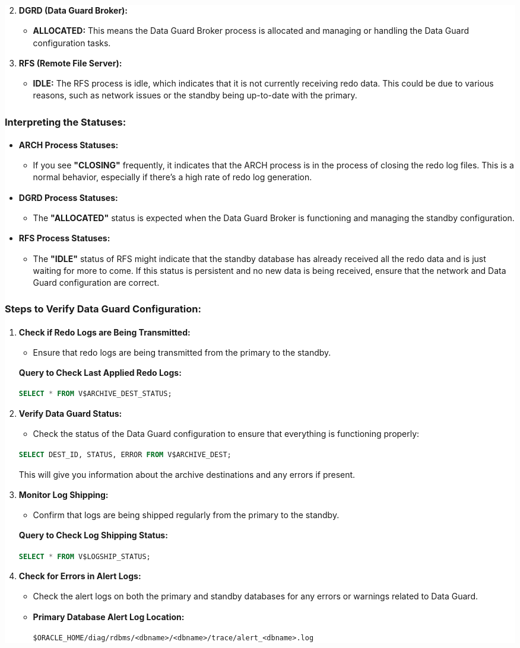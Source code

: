 2. **DGRD (Data Guard Broker):**
   - **ALLOCATED:** This means the Data Guard Broker process is allocated and managing or handling the Data Guard configuration tasks.

3. **RFS (Remote File Server):**
   - **IDLE:** The RFS process is idle, which indicates that it is not currently receiving redo data. This could be due to various reasons, such as network issues or the standby being up-to-date with the primary.

### **Interpreting the Statuses:**

- **ARCH Process Statuses:**
  - If you see **"CLOSING"** frequently, it indicates that the ARCH process is in the process of closing the redo log files. This is a normal behavior, especially if there’s a high rate of redo log generation.

- **DGRD Process Statuses:**
  - The **"ALLOCATED"** status is expected when the Data Guard Broker is functioning and managing the standby configuration. 

- **RFS Process Statuses:**
  - The **"IDLE"** status of RFS might indicate that the standby database has already received all the redo data and is just waiting for more to come. If this status is persistent and no new data is being received, ensure that the network and Data Guard configuration are correct.

### **Steps to Verify Data Guard Configuration:**

1. **Check if Redo Logs are Being Transmitted:**
   - Ensure that redo logs are being transmitted from the primary to the standby. 

   **Query to Check Last Applied Redo Logs:**
   ```sql
   SELECT * FROM V$ARCHIVE_DEST_STATUS;
   ```

2. **Verify Data Guard Status:**
   - Check the status of the Data Guard configuration to ensure that everything is functioning properly:

   ```sql
   SELECT DEST_ID, STATUS, ERROR FROM V$ARCHIVE_DEST;
   ```

   This will give you information about the archive destinations and any errors if present.

3. **Monitor Log Shipping:**
   - Confirm that logs are being shipped regularly from the primary to the standby. 

   **Query to Check Log Shipping Status:**
   ```sql
   SELECT * FROM V$LOGSHIP_STATUS;
   ```

4. **Check for Errors in Alert Logs:**
   - Check the alert logs on both the primary and standby databases for any errors or warnings related to Data Guard.

   - **Primary Database Alert Log Location:**
     ```plaintext
     $ORACLE_HOME/diag/rdbms/<dbname>/<dbname>/trace/alert_<dbname>.log
     ```
